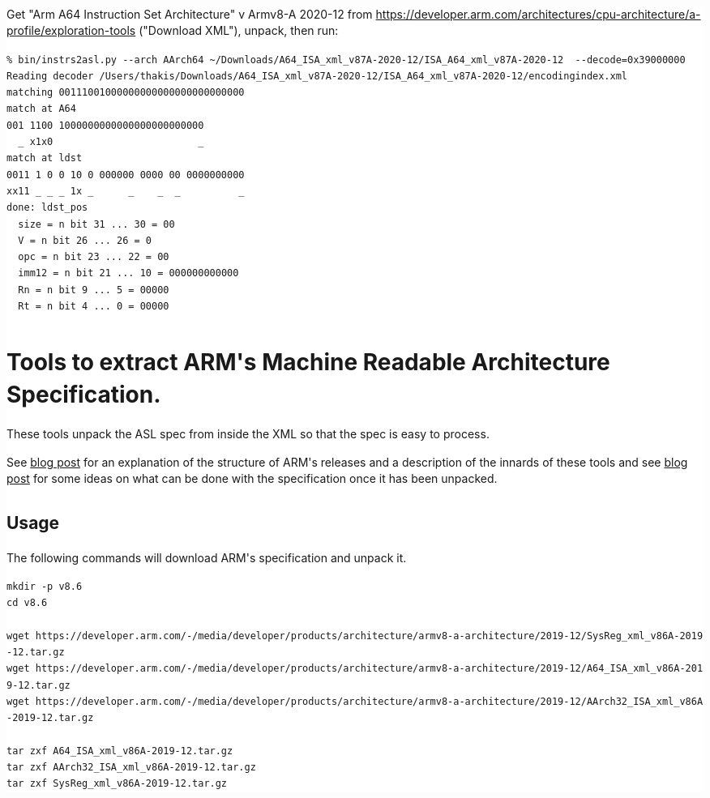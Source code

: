 Get "Arm A64 Instruction Set Architecture" v Armv8-A 2020-12 from
https://developer.arm.com/architectures/cpu-architecture/a-profile/exploration-tools
("Download XML"), unpack, then run:

```
% bin/instrs2asl.py --arch AArch64 ~/Downloads/A64_ISA_xml_v87A-2020-12/ISA_A64_xml_v87A-2020-12  --decode=0x39000000
Reading decoder /Users/thakis/Downloads/A64_ISA_xml_v87A-2020-12/ISA_A64_xml_v87A-2020-12/encodingindex.xml
matching 00111001000000000000000000000000
match at A64
001 1100 1000000000000000000000000 
  _ x1x0                         _ 
match at ldst
0011 1 0 0 10 0 000000 0000 00 0000000000 
xx11 _ _ _ 1x _      _    _  _          _ 
done: ldst_pos
  size = n bit 31 ... 30 = 00
  V = n bit 26 ... 26 = 0
  opc = n bit 23 ... 22 = 00
  imm12 = n bit 21 ... 10 = 000000000000
  Rn = n bit 9 ... 5 = 00000
  Rt = n bit 4 ... 0 = 00000
```

# Tools to extract ARM's Machine Readable Architecture Specification.

These tools unpack the ASL spec from inside the XML so that the spec is
easy to process.

See [blog post](https://alastairreid.github.io/dissecting-ARM-MRA/) for an
explanation of the structure of ARM's releases and a description of the
innards of these tools and see [blog
post](https://alastairreid.github.io/ARM-v8a-xml-release/) for some ideas
on what can be done with the specification once it has been unpacked.


## Usage

The following commands will download ARM's specification and unpack it.

    mkdir -p v8.6
    cd v8.6

    wget https://developer.arm.com/-/media/developer/products/architecture/armv8-a-architecture/2019-12/SysReg_xml_v86A-2019-12.tar.gz
    wget https://developer.arm.com/-/media/developer/products/architecture/armv8-a-architecture/2019-12/A64_ISA_xml_v86A-2019-12.tar.gz
    wget https://developer.arm.com/-/media/developer/products/architecture/armv8-a-architecture/2019-12/AArch32_ISA_xml_v86A-2019-12.tar.gz

    tar zxf A64_ISA_xml_v86A-2019-12.tar.gz
    tar zxf AArch32_ISA_xml_v86A-2019-12.tar.gz
    tar zxf SysReg_xml_v86A-2019-12.tar.gz

